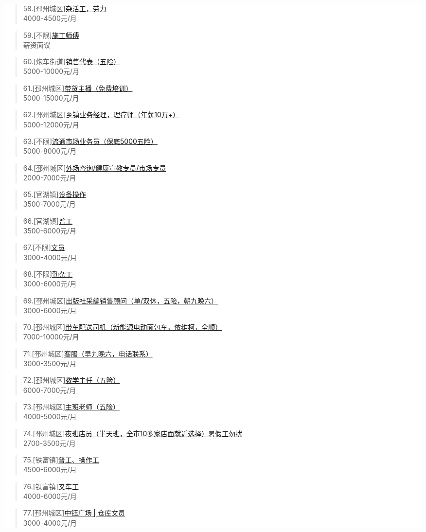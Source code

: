 >58.[邳州城区][杂活工，劳力](https://www.pizhouzhipin.com/job/29076)<br>
>4000-4500元/月

>59.[不限][施工师傅](https://www.pizhouzhipin.com/job/30190)<br>
>薪资面议

>60.[炮车街道][销售代表（五险）](https://www.pizhouzhipin.com/job/29994)<br>
>5000-10000元/月

>61.[邳州城区][带货主播（免费培训）](https://www.pizhouzhipin.com/job/29451)<br>
>5000-15000元/月

>62.[邳州城区][乡镇业务经理，理疗师（年薪10万+）](https://www.pizhouzhipin.com/job/29340)<br>
>5000-12000元/月

>63.[不限][流通市场业务员（保底5000五险）](https://www.pizhouzhipin.com/job/30001)<br>
>5000-8000元/月

>64.[邳州城区][外场咨询/健康宣教专员/市场专员](https://www.pizhouzhipin.com/job/28522)<br>
>2000-7000元/月

>65.[官湖镇][设备操作](https://www.pizhouzhipin.com/job/26135)<br>
>3500-7000元/月

>66.[官湖镇][普工](https://www.pizhouzhipin.com/job/25571)<br>
>3500-6000元/月

>67.[不限][文员](https://www.pizhouzhipin.com/job/28303)<br>
>3000-4000元/月

>68.[不限][勤杂工](https://www.pizhouzhipin.com/job/29706)<br>
>3000-6000元/月

>69.[邳州城区][出版社采编销售顾问（单/双休，五险，朝九晚六）](https://www.pizhouzhipin.com/job/27736)<br>
>3000-6000元/月

>70.[邳州城区][带车配送司机（新能源电动面包车，依维柯，全顺）](https://www.pizhouzhipin.com/job/17857)<br>
>7000-10000元/月

>71.[邳州城区][客服（早九晚六，电话联系）](https://www.pizhouzhipin.com/job/18235)<br>
>3000-3500元/月

>72.[邳州城区][教学主任（五险）](https://www.pizhouzhipin.com/job/29428)<br>
>6000-7000元/月

>73.[邳州城区][主班老师（五险）](https://www.pizhouzhipin.com/job/29429)<br>
>4000-5000元/月

>74.[邳州城区][夜班店员（半天班，全市10多家店面就近选择）暑假工勿扰](https://www.pizhouzhipin.com/job/26174)<br>
>2700-3500元/月

>75.[铁富镇][普工、操作工](https://www.pizhouzhipin.com/job/28243)<br>
>4500-6000元/月

>76.[铁富镇][叉车工](https://www.pizhouzhipin.com/job/28948)<br>
>4000-6000元/月

>77.[邳州城区][中钰广场 | 仓库文员](https://www.pizhouzhipin.com/job/24491)<br>
>3000-4000元/月
